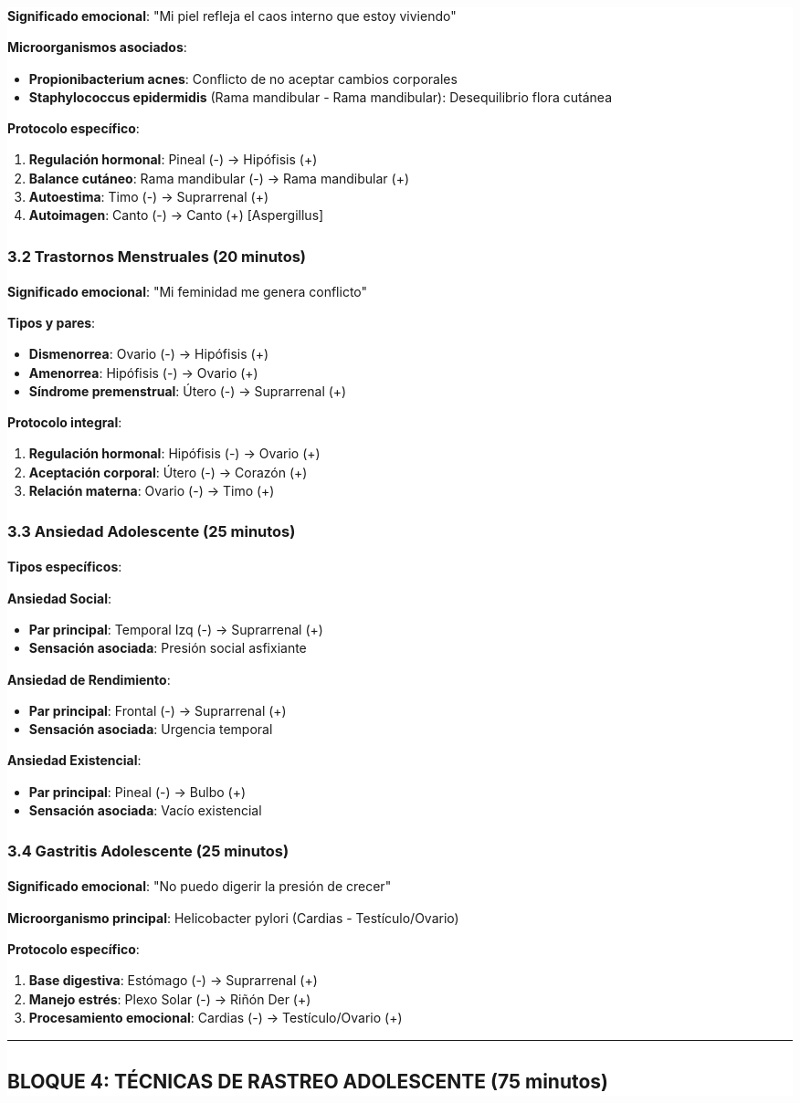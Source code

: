 **Significado emocional**: "Mi piel refleja el caos interno que estoy viviendo"

**Microorganismos asociados**:
- **Propionibacterium acnes**: Conflicto de no aceptar cambios corporales
- **Staphylococcus epidermidis** (Rama mandibular - Rama mandibular): Desequilibrio flora cutánea

**Protocolo específico**:
1. **Regulación hormonal**: Pineal (-) → Hipófisis (+)
2. **Balance cutáneo**: Rama mandibular (-) → Rama mandibular (+)
3. **Autoestima**: Timo (-) → Suprarrenal (+)
4. **Autoimagen**: Canto (-) → Canto (+) [Aspergillus]

### 3.2 Trastornos Menstruales (20 minutos)

**Significado emocional**: "Mi feminidad me genera conflicto"

**Tipos y pares**:
- **Dismenorrea**: Ovario (-) → Hipófisis (+)
- **Amenorrea**: Hipófisis (-) → Ovario (+) 
- **Síndrome premenstrual**: Útero (-) → Suprarrenal (+)

**Protocolo integral**:
1. **Regulación hormonal**: Hipófisis (-) → Ovario (+)
2. **Aceptación corporal**: Útero (-) → Corazón (+)
3. **Relación materna**: Ovario (-) → Timo (+)

### 3.3 Ansiedad Adolescente (25 minutos)

**Tipos específicos**:

**Ansiedad Social**:
- **Par principal**: Temporal Izq (-) → Suprarrenal (+)
- **Sensación asociada**: Presión social asfixiante

**Ansiedad de Rendimiento**:
- **Par principal**: Frontal (-) → Suprarrenal (+)
- **Sensación asociada**: Urgencia temporal

**Ansiedad Existencial**:
- **Par principal**: Pineal (-) → Bulbo (+)
- **Sensación asociada**: Vacío existencial

### 3.4 Gastritis Adolescente (25 minutos)

**Significado emocional**: "No puedo digerir la presión de crecer"

**Microorganismo principal**: Helicobacter pylori (Cardias - Testículo/Ovario)

**Protocolo específico**:
1. **Base digestiva**: Estómago (-) → Suprarrenal (+)
2. **Manejo estrés**: Plexo Solar (-) → Riñón Der (+)
3. **Procesamiento emocional**: Cardias (-) → Testículo/Ovario (+)

---

## BLOQUE 4: TÉCNICAS DE RASTREO ADOLESCENTE (75 minutos)
